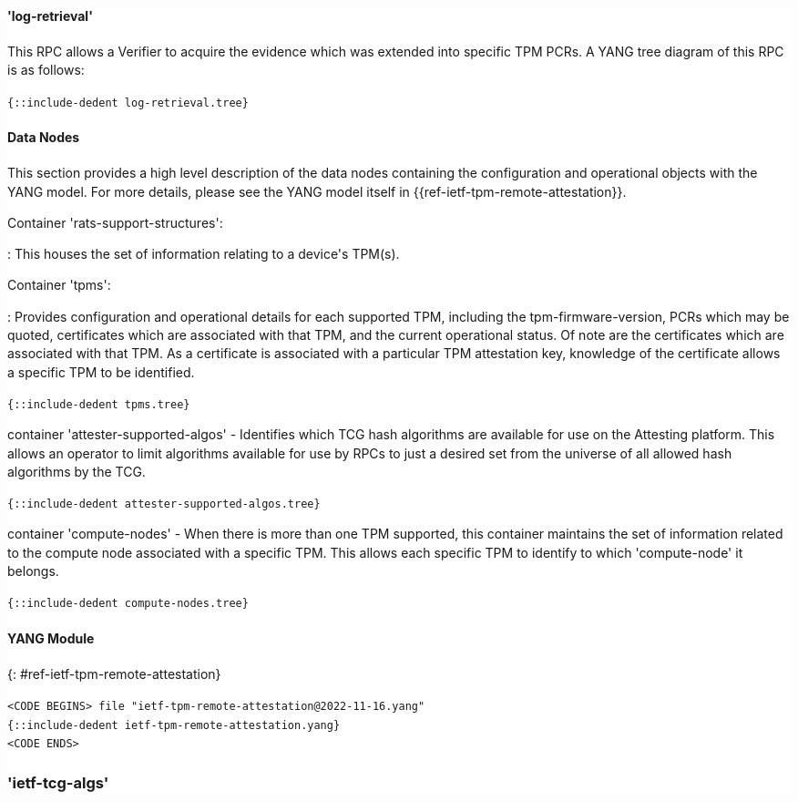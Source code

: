 #### 'log-retrieval'

This RPC allows a Verifier to acquire the evidence which was extended into specific TPM PCRs. A YANG tree diagram of this RPC is as follows:

~~~ TREE
{::include-dedent log-retrieval.tree}
~~~

#### Data Nodes

This section provides a high level description of the data nodes containing the configuration and operational objects with the YANG model. For more details, please see the YANG model itself in {{ref-ietf-tpm-remote-attestation}}.

Container 'rats-support-structures':

: This houses the set of information relating to a device's TPM(s).

Container 'tpms':

: Provides configuration and operational details for each supported TPM, including the tpm-firmware-version, PCRs which may be quoted, certificates which are associated with that TPM, and the current operational status. Of note are the certificates which are associated with that TPM. As a certificate is associated with a particular TPM attestation key, knowledge of the certificate allows a specific TPM to be identified.

~~~ TREE
{::include-dedent tpms.tree}
~~~

container 'attester-supported-algos' - Identifies which TCG hash algorithms are available for use on the Attesting platform. This allows an operator to limit algorithms available for use by RPCs to just a desired set from the universe of all allowed hash algorithms by the TCG.

~~~ TREE
{::include-dedent attester-supported-algos.tree}
~~~

container 'compute-nodes' - When there is more than one TPM supported, this container maintains the set of information related to the compute node associated with a specific TPM. This allows each specific TPM to identify to which 'compute-node' it belongs.

~~~ TREE
{::include-dedent compute-nodes.tree}
~~~

#### YANG Module

{: #ref-ietf-tpm-remote-attestation}

~~~ YANG
<CODE BEGINS> file "ietf-tpm-remote-attestation@2022-11-16.yang"
{::include-dedent ietf-tpm-remote-attestation.yang}
<CODE ENDS>
~~~

### 'ietf-tcg-algs'
